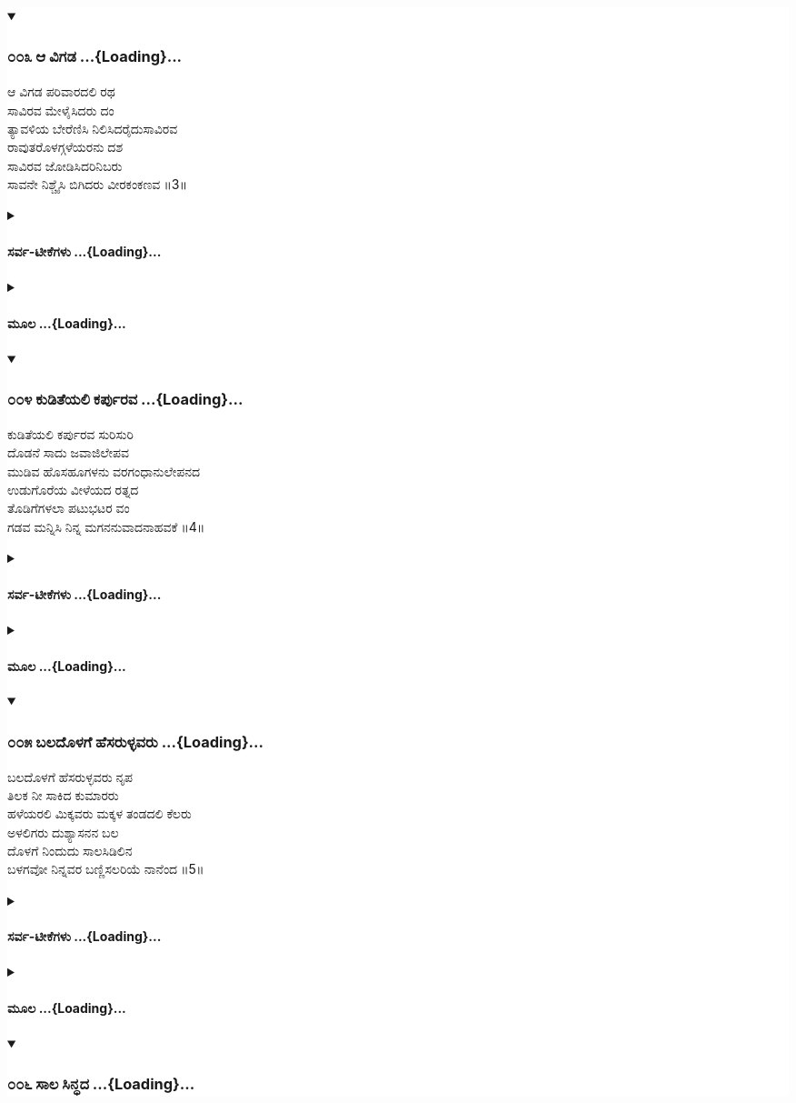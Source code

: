 <details open><summary><h3>೦೦೩ ಆ ವಿಗಡ ...{Loading}...</h3></summary>

ಆ ವಿಗಡ ಪರಿವಾರದಲಿ ರಥ  
ಸಾವಿರವ ಮೇಳೈಸಿದರು ದಂ  
ತ್ಯಾವಳಿಯ ಬೇರೆಣಿಸಿ ನಿಲಿಸಿದರೈದುಸಾವಿರವ  
ರಾವುತರೊಳಗ್ಗಳೆಯರನು ದಶ  
ಸಾವಿರವ ಜೋಡಿಸಿದರಿನಿಬರು  
ಸಾವನೇ ನಿಶ್ಚೈಸಿ ಬಿಗಿದರು ವೀರಕಂಕಣವ      ॥3॥
</details>
</div>
<div class="js_include collapsed" newlevelforh1="4" title="ಸರ್ವ-ಟೀಕೆಗಳು" unfilled url="/mahAbhAratam/kAvyam/bhAShAntaram/kn/kumAra-vyAsa-bhArata/sarva-TIkegaLu/08_karNa/19/003_A_vigaDa.md">
<details><summary><h4>ಸರ್ವ-ಟೀಕೆಗಳು ...{Loading}...</h4></summary></details>
</div>
<div class="js_include collapsed" newlevelforh1="4" title="ಮೂಲ" unfilled url="/mahAbhAratam/kAvyam/bhAShAntaram/kn/kumAra-vyAsa-bhArata/mUla/08_karNa/19/003_A_vigaDa.md">
<details><summary><h4>ಮೂಲ ...{Loading}...</h4></summary></details>
</div>
<div class="js_include" includetitle="true" newlevelforh1="3" unfilled url="/mahAbhAratam/kAvyam/bhAShAntaram/kn/kumAra-vyAsa-bhArata/vishvAsa-prastuti/08_karNa/19/004_kuDiteyali_karpurava.md">
<details open><summary><h3>೦೦೪ ಕುಡಿತೆಯಲಿ ಕರ್ಪುರವ ...{Loading}...</h3></summary>

ಕುಡಿತೆಯಲಿ ಕರ್ಪುರವ ಸುರಿಸುರಿ  
ದೊಡನೆ ಸಾದು ಜವಾಜಿಲೇಪವ  
ಮುಡಿವ ಹೊಸಹೂಗಳನು ವರಗಂಧಾನುಲೇಪನದ  
ಉಡುಗೊರೆಯ ವೀಳೆಯದ ರತ್ನದ  
ತೊಡಿಗೆಗಳಲಾ ಪಟುಭಟರ ವಂ  
ಗಡವ ಮನ್ನಿಸಿ ನಿನ್ನ ಮಗನನುವಾದನಾಹವಕೆ      ॥4॥
</details>
</div>
<div class="js_include collapsed" newlevelforh1="4" title="ಸರ್ವ-ಟೀಕೆಗಳು" unfilled url="/mahAbhAratam/kAvyam/bhAShAntaram/kn/kumAra-vyAsa-bhArata/sarva-TIkegaLu/08_karNa/19/004_kuDiteyali_karpurava.md">
<details><summary><h4>ಸರ್ವ-ಟೀಕೆಗಳು ...{Loading}...</h4></summary></details>
</div>
<div class="js_include collapsed" newlevelforh1="4" title="ಮೂಲ" unfilled url="/mahAbhAratam/kAvyam/bhAShAntaram/kn/kumAra-vyAsa-bhArata/mUla/08_karNa/19/004_kuDiteyali_karpurava.md">
<details><summary><h4>ಮೂಲ ...{Loading}...</h4></summary></details>
</div>
<div class="js_include" includetitle="true" newlevelforh1="3" unfilled url="/mahAbhAratam/kAvyam/bhAShAntaram/kn/kumAra-vyAsa-bhArata/vishvAsa-prastuti/08_karNa/19/005_baladoLage_hesaruLLavaru.md">
<details open><summary><h3>೦೦೫ ಬಲದೊಳಗೆ ಹೆಸರುಳ್ಳವರು ...{Loading}...</h3></summary>

ಬಲದೊಳಗೆ ಹೆಸರುಳ್ಳವರು ನೃಪ  
ತಿಲಕ ನೀ ಸಾಕಿದ ಕುಮಾರರು  
ಹಳೆಯರಲಿ ಮಿಕ್ಕವರು ಮಕ್ಕಳ ತಂಡದಲಿ ಕೆಲರು  
ಅಳಲಿಗರು ದುಶ್ಯಾಸನನ ಬಲ  
ದೊಳಗೆ ನಿಂದುದು ಸಾಲಸಿಡಿಲಿನ  
ಬಳಗವೋ ನಿನ್ನವರ ಬಣ್ಣಿಸಲರಿಯೆ ನಾನೆಂದ      ॥5॥
</details>
</div>
<div class="js_include collapsed" newlevelforh1="4" title="ಸರ್ವ-ಟೀಕೆಗಳು" unfilled url="/mahAbhAratam/kAvyam/bhAShAntaram/kn/kumAra-vyAsa-bhArata/sarva-TIkegaLu/08_karNa/19/005_baladoLage_hesaruLLavaru.md">
<details><summary><h4>ಸರ್ವ-ಟೀಕೆಗಳು ...{Loading}...</h4></summary></details>
</div>
<div class="js_include collapsed" newlevelforh1="4" title="ಮೂಲ" unfilled url="/mahAbhAratam/kAvyam/bhAShAntaram/kn/kumAra-vyAsa-bhArata/mUla/08_karNa/19/005_baladoLage_hesaruLLavaru.md">
<details><summary><h4>ಮೂಲ ...{Loading}...</h4></summary></details>
</div>
<div class="js_include" includetitle="true" newlevelforh1="3" unfilled url="/mahAbhAratam/kAvyam/bhAShAntaram/kn/kumAra-vyAsa-bhArata/vishvAsa-prastuti/08_karNa/19/006_sAla_sindhada.md">
<details open><summary><h3>೦೦೬ ಸಾಲ ಸಿನ್ಧದ ...{Loading}...</h3></summary>
